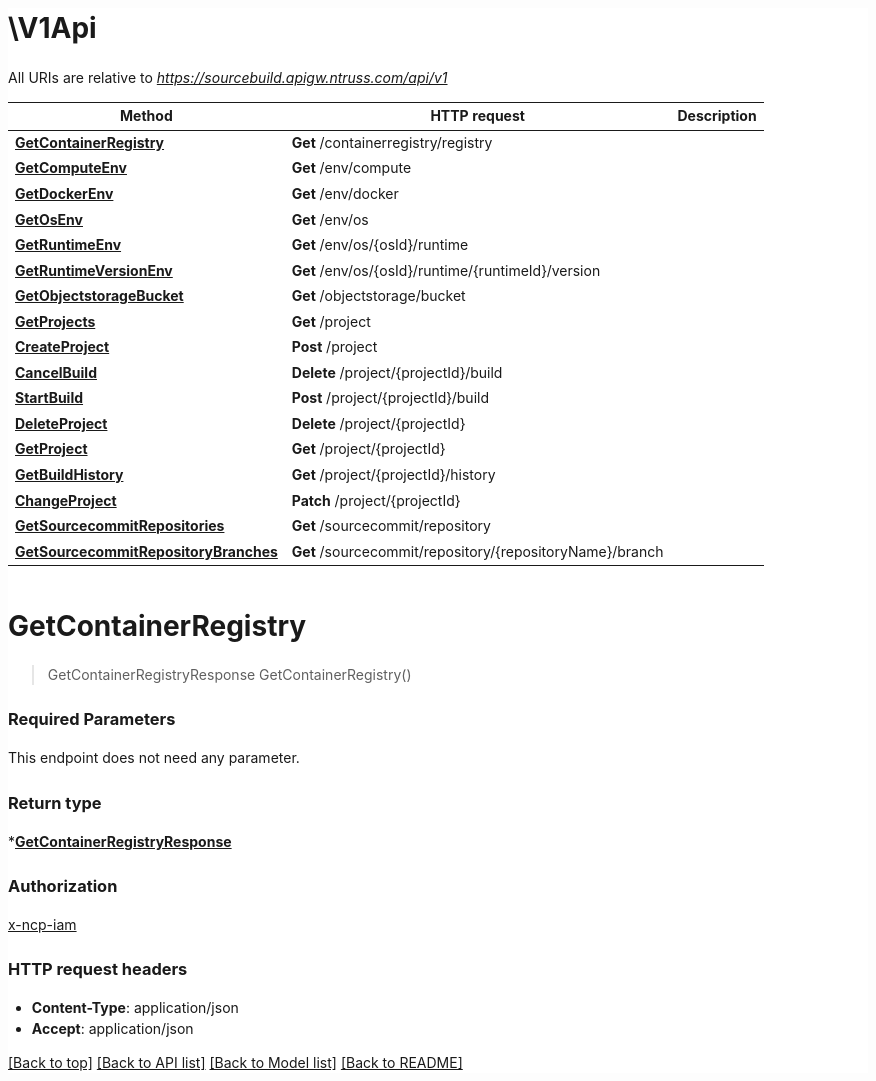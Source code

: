 # \V1Api

All URIs are relative to *https://sourcebuild.apigw.ntruss.com/api/v1*

Method | HTTP request | Description
------------- | ------------- | -------------
[**GetContainerRegistry**](V1Api.md#GetContainerRegistry) | **Get** /containerregistry/registry | 
[**GetComputeEnv**](V1Api.md#GetComputeEnv) | **Get** /env/compute | 
[**GetDockerEnv**](V1Api.md#GetDockerEnv) | **Get** /env/docker | 
[**GetOsEnv**](V1Api.md#GetOsEnv) | **Get** /env/os | 
[**GetRuntimeEnv**](V1Api.md#GetRuntimeEnv) | **Get** /env/os/{osId}/runtime | 
[**GetRuntimeVersionEnv**](V1Api.md#GetRuntimeVersionEnv) | **Get** /env/os/{osId}/runtime/{runtimeId}/version | 
[**GetObjectstorageBucket**](V1Api.md#GetObjectstorageBucket) | **Get** /objectstorage/bucket | 
[**GetProjects**](V1Api.md#GetProjects) | **Get** /project | 
[**CreateProject**](V1Api.md#CreateProject) | **Post** /project | 
[**CancelBuild**](V1Api.md#CancelBuild) | **Delete** /project/{projectId}/build | 
[**StartBuild**](V1Api.md#StartBuild) | **Post** /project/{projectId}/build | 
[**DeleteProject**](V1Api.md#DeleteProject) | **Delete** /project/{projectId} | 
[**GetProject**](V1Api.md#GetProject) | **Get** /project/{projectId} | 
[**GetBuildHistory**](V1Api.md#GetBuildHistory) | **Get** /project/{projectId}/history | 
[**ChangeProject**](V1Api.md#ChangeProject) | **Patch** /project/{projectId} | 
[**GetSourcecommitRepositories**](V1Api.md#GetSourcecommitRepositories) | **Get** /sourcecommit/repository | 
[**GetSourcecommitRepositoryBranches**](V1Api.md#GetSourcecommitRepositoryBranches) | **Get** /sourcecommit/repository/{repositoryName}/branch | 


# **GetContainerRegistry**
> GetContainerRegistryResponse GetContainerRegistry()


### Required Parameters

This endpoint does not need any parameter.

### Return type

*[**GetContainerRegistryResponse**](GetContainerRegistryResponse.md)

### Authorization

[x-ncp-iam](../README.md#x-ncp-iam)

### HTTP request headers

 - **Content-Type**: application/json
 - **Accept**: application/json

[[Back to top]](#) [[Back to API list]](../README.md#documentation-for-api-endpoints) [[Back to Model list]](../README.md#documentation-for-models) [[Back to README]](../README.md)
